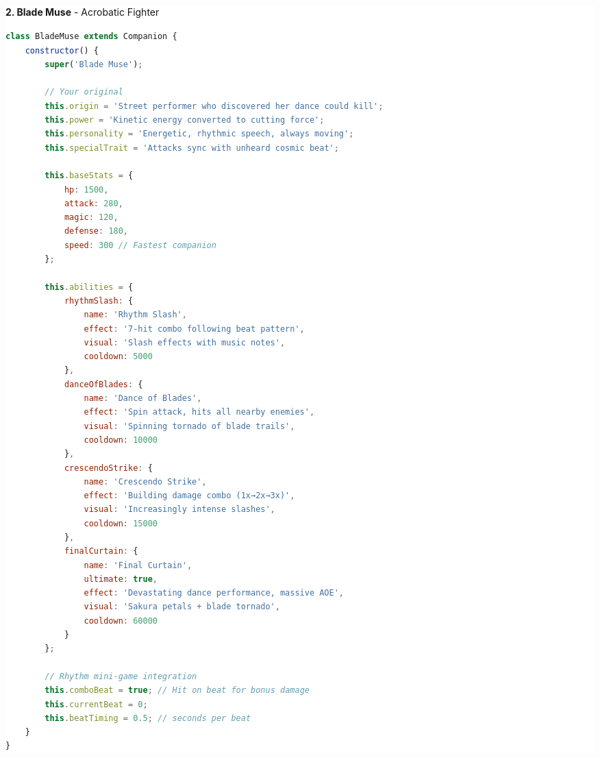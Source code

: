 **2. Blade Muse** - Acrobatic Fighter
```javascript
class BladeMuse extends Companion {
    constructor() {
        super('Blade Muse');
        
        // Your original
        this.origin = 'Street performer who discovered her dance could kill';
        this.power = 'Kinetic energy converted to cutting force';
        this.personality = 'Energetic, rhythmic speech, always moving';
        this.specialTrait = 'Attacks sync with unheard cosmic beat';
        
        this.baseStats = {
            hp: 1500,
            attack: 280,
            magic: 120,
            defense: 180,
            speed: 300 // Fastest companion
        };
        
        this.abilities = {
            rhythmSlash: {
                name: 'Rhythm Slash',
                effect: '7-hit combo following beat pattern',
                visual: 'Slash effects with music notes',
                cooldown: 5000
            },
            danceOfBlades: {
                name: 'Dance of Blades',
                effect: 'Spin attack, hits all nearby enemies',
                visual: 'Spinning tornado of blade trails',
                cooldown: 10000
            },
            crescendoStrike: {
                name: 'Crescendo Strike',
                effect: 'Building damage combo (1x→2x→3x)',
                visual: 'Increasingly intense slashes',
                cooldown: 15000
            },
            finalCurtain: {
                name: 'Final Curtain',
                ultimate: true,
                effect: 'Devastating dance performance, massive AOE',
                visual: 'Sakura petals + blade tornado',
                cooldown: 60000
            }
        };
        
        // Rhythm mini-game integration
        this.comboBeat = true; // Hit on beat for bonus damage
        this.currentBeat = 0;
        this.beatTiming = 0.5; // seconds per beat
    }
}
```
